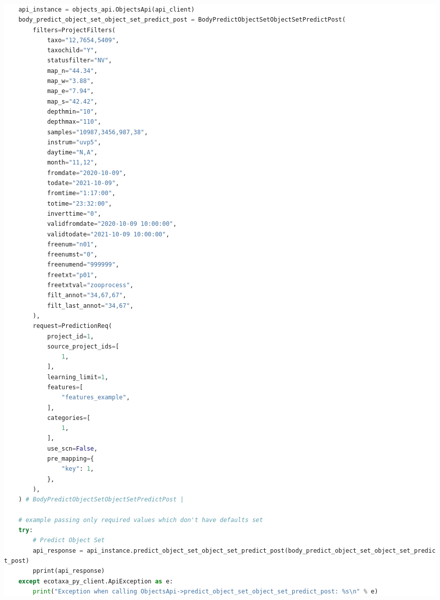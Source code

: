 ```python
    api_instance = objects_api.ObjectsApi(api_client)
    body_predict_object_set_object_set_predict_post = BodyPredictObjectSetObjectSetPredictPost(
        filters=ProjectFilters(
            taxo="12,7654,5409",
            taxochild="Y",
            statusfilter="NV",
            map_n="44.34",
            map_w="3.88",
            map_e="7.94",
            map_s="42.42",
            depthmin="10",
            depthmax="110",
            samples="10987,3456,987,38",
            instrum="uvp5",
            daytime="N,A",
            month="11,12",
            fromdate="2020-10-09",
            todate="2021-10-09",
            fromtime="1:17:00",
            totime="23:32:00",
            inverttime="0",
            validfromdate="2020-10-09 10:00:00",
            validtodate="2021-10-09 10:00:00",
            freenum="n01",
            freenumst="0",
            freenumend="999999",
            freetxt="p01",
            freetxtval="zooprocess",
            filt_annot="34,67,67",
            filt_last_annot="34,67",
        ),
        request=PredictionReq(
            project_id=1,
            source_project_ids=[
                1,
            ],
            learning_limit=1,
            features=[
                "features_example",
            ],
            categories=[
                1,
            ],
            use_scn=False,
            pre_mapping={
                "key": 1,
            },
        ),
    ) # BodyPredictObjectSetObjectSetPredictPost | 

    # example passing only required values which don't have defaults set
    try:
        # Predict Object Set
        api_response = api_instance.predict_object_set_object_set_predict_post(body_predict_object_set_object_set_predict_post)
        pprint(api_response)
    except ecotaxa_py_client.ApiException as e:
        print("Exception when calling ObjectsApi->predict_object_set_object_set_predict_post: %s\n" % e)
```
